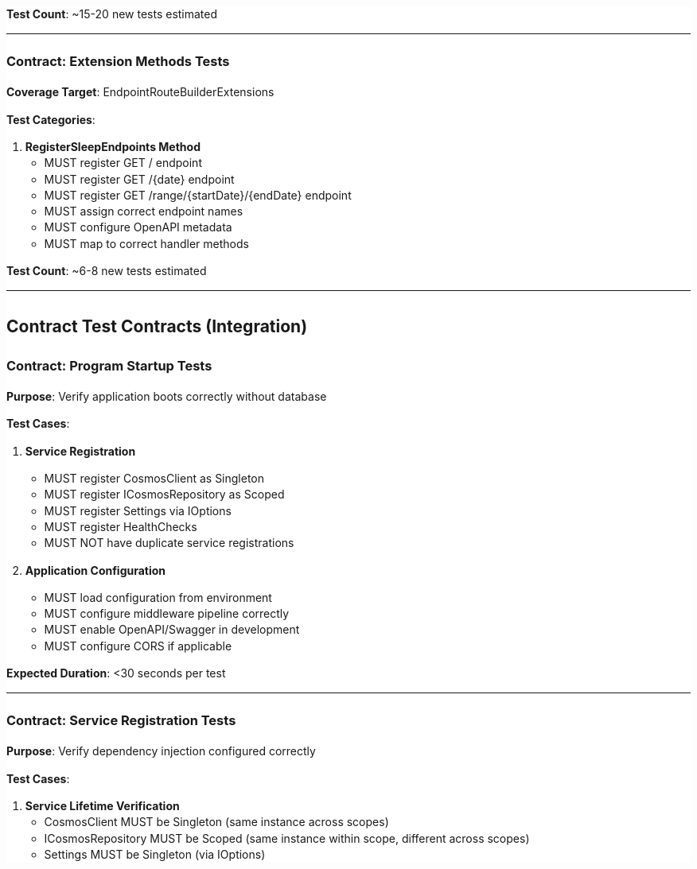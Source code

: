 **Test Count**: ~15-20 new tests estimated

---

### Contract: Extension Methods Tests

**Coverage Target**: EndpointRouteBuilderExtensions

**Test Categories**:

1. **RegisterSleepEndpoints Method**
   - MUST register GET / endpoint
   - MUST register GET /{date} endpoint
   - MUST register GET /range/{startDate}/{endDate} endpoint
   - MUST assign correct endpoint names
   - MUST configure OpenAPI metadata
   - MUST map to correct handler methods

**Test Count**: ~6-8 new tests estimated

---

## Contract Test Contracts (Integration)

### Contract: Program Startup Tests

**Purpose**: Verify application boots correctly without database

**Test Cases**:

1. **Service Registration**
   - MUST register CosmosClient as Singleton
   - MUST register ICosmosRepository as Scoped
   - MUST register Settings via IOptions<Settings>
   - MUST register HealthChecks
   - MUST NOT have duplicate service registrations

2. **Application Configuration**
   - MUST load configuration from environment
   - MUST configure middleware pipeline correctly
   - MUST enable OpenAPI/Swagger in development
   - MUST configure CORS if applicable

**Expected Duration**: <30 seconds per test

---

### Contract: Service Registration Tests

**Purpose**: Verify dependency injection configured correctly

**Test Cases**:

1. **Service Lifetime Verification**
   - CosmosClient MUST be Singleton (same instance across scopes)
   - ICosmosRepository MUST be Scoped (same instance within scope, different across scopes)
   - Settings MUST be Singleton (via IOptions)
